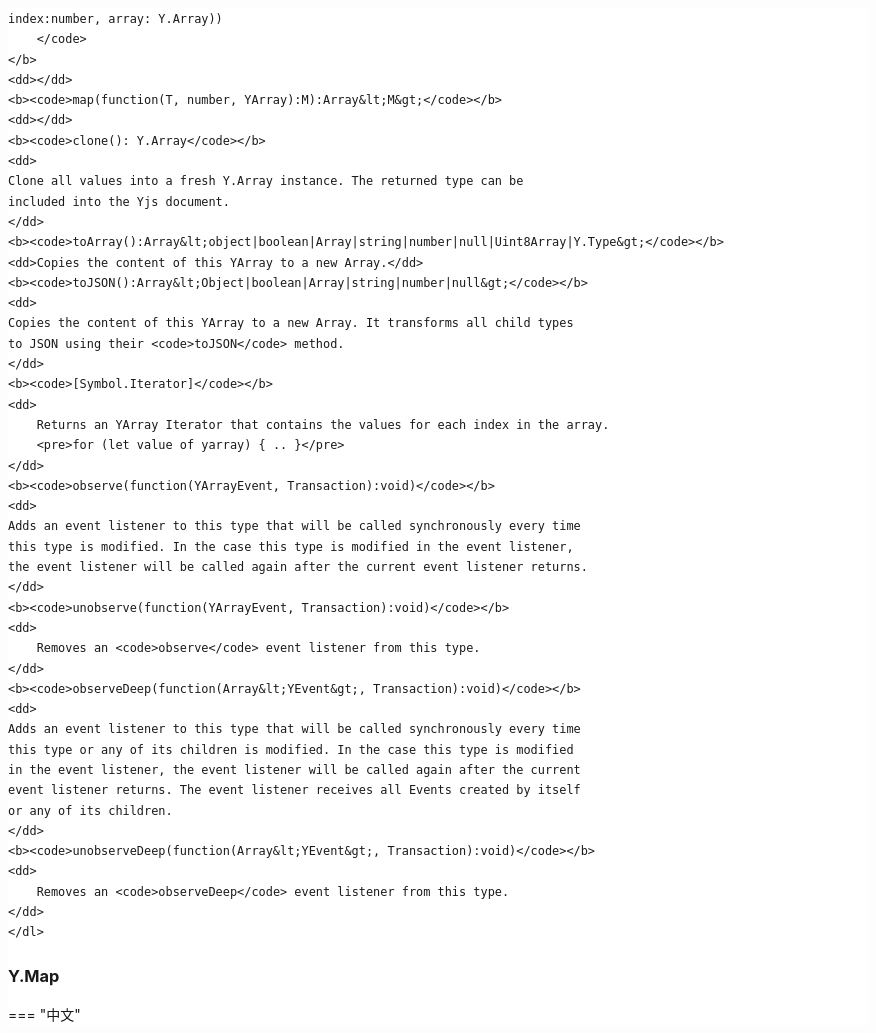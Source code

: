     index:number, array: Y.Array))
        </code>
    </b>
    <dd></dd>
    <b><code>map(function(T, number, YArray):M):Array&lt;M&gt;</code></b>
    <dd></dd>
    <b><code>clone(): Y.Array</code></b>
    <dd>
    Clone all values into a fresh Y.Array instance. The returned type can be
    included into the Yjs document.
    </dd>
    <b><code>toArray():Array&lt;object|boolean|Array|string|number|null|Uint8Array|Y.Type&gt;</code></b>
    <dd>Copies the content of this YArray to a new Array.</dd>
    <b><code>toJSON():Array&lt;Object|boolean|Array|string|number|null&gt;</code></b>
    <dd>
    Copies the content of this YArray to a new Array. It transforms all child types
    to JSON using their <code>toJSON</code> method.
    </dd>
    <b><code>[Symbol.Iterator]</code></b>
    <dd>
        Returns an YArray Iterator that contains the values for each index in the array.
        <pre>for (let value of yarray) { .. }</pre>
    </dd>
    <b><code>observe(function(YArrayEvent, Transaction):void)</code></b>
    <dd>
    Adds an event listener to this type that will be called synchronously every time
    this type is modified. In the case this type is modified in the event listener,
    the event listener will be called again after the current event listener returns.
    </dd>
    <b><code>unobserve(function(YArrayEvent, Transaction):void)</code></b>
    <dd>
        Removes an <code>observe</code> event listener from this type.
    </dd>
    <b><code>observeDeep(function(Array&lt;YEvent&gt;, Transaction):void)</code></b>
    <dd>
    Adds an event listener to this type that will be called synchronously every time
    this type or any of its children is modified. In the case this type is modified
    in the event listener, the event listener will be called again after the current
    event listener returns. The event listener receives all Events created by itself
    or any of its children.
    </dd>
    <b><code>unobserveDeep(function(Array&lt;YEvent&gt;, Transaction):void)</code></b>
    <dd>
        Removes an <code>observeDeep</code> event listener from this type.
    </dd>
    </dl>

### Y.Map

=== "中文"
